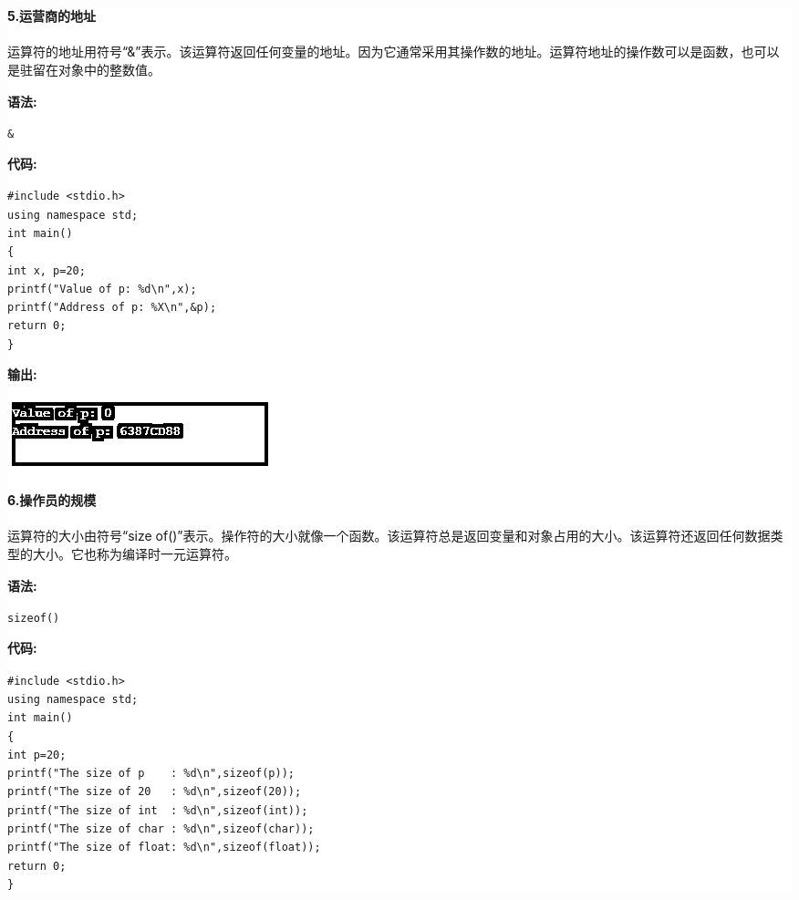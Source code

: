 

#### 5.运营商的地址

运算符的地址用符号“&”表示。该运算符返回任何变量的地址。因为它通常采用其操作数的地址。运算符地址的操作数可以是函数，也可以是驻留在对象中的整数值。

**语法:**

```
&
```

**代码:**

```
#include <stdio.h>
using namespace std;
int main()
{
int x, p=20;
printf("Value of p: %d\n",x);
printf("Address of p: %X\n",&p);
return 0;
}
```

**输出:**

![unary operator op5PNG](img/9a7e22c0887d270612fa7c51ae9b837b.png)



#### 6.操作员的规模

运算符的大小由符号“size of()”表示。操作符的大小就像一个函数。该运算符总是返回变量和对象占用的大小。该运算符还返回任何数据类型的大小。它也称为编译时一元运算符。

**语法:**

```
sizeof()
```

**代码:**

```
#include <stdio.h>
using namespace std;
int main()
{
int p=20;
printf("The size of p    : %d\n",sizeof(p));
printf("The size of 20   : %d\n",sizeof(20));
printf("The size of int  : %d\n",sizeof(int));
printf("The size of char : %d\n",sizeof(char));
printf("The size of float: %d\n",sizeof(float));
return 0;
}
```
